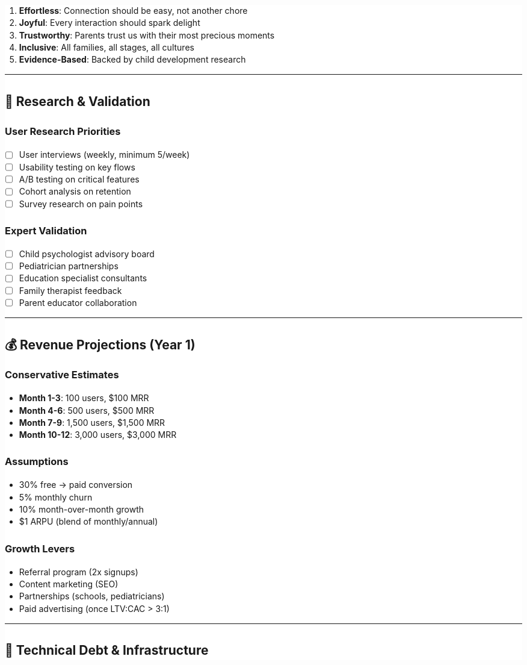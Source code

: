 1. **Effortless**: Connection should be easy, not another chore
2. **Joyful**: Every interaction should spark delight
3. **Trustworthy**: Parents trust us with their most precious moments
4. **Inclusive**: All families, all stages, all cultures
5. **Evidence-Based**: Backed by child development research

---

## 🔬 Research & Validation

### User Research Priorities
- [ ] User interviews (weekly, minimum 5/week)
- [ ] Usability testing on key flows
- [ ] A/B testing on critical features
- [ ] Cohort analysis on retention
- [ ] Survey research on pain points

### Expert Validation
- [ ] Child psychologist advisory board
- [ ] Pediatrician partnerships
- [ ] Education specialist consultants
- [ ] Family therapist feedback
- [ ] Parent educator collaboration

---

## 💰 Revenue Projections (Year 1)

### Conservative Estimates
- **Month 1-3**: 100 users, $100 MRR
- **Month 4-6**: 500 users, $500 MRR
- **Month 7-9**: 1,500 users, $1,500 MRR
- **Month 10-12**: 3,000 users, $3,000 MRR

### Assumptions
- 30% free → paid conversion
- 5% monthly churn
- 10% month-over-month growth
- $1 ARPU (blend of monthly/annual)

### Growth Levers
- Referral program (2x signups)
- Content marketing (SEO)
- Partnerships (schools, pediatricians)
- Paid advertising (once LTV:CAC > 3:1)

---

## 🚧 Technical Debt & Infrastructure
